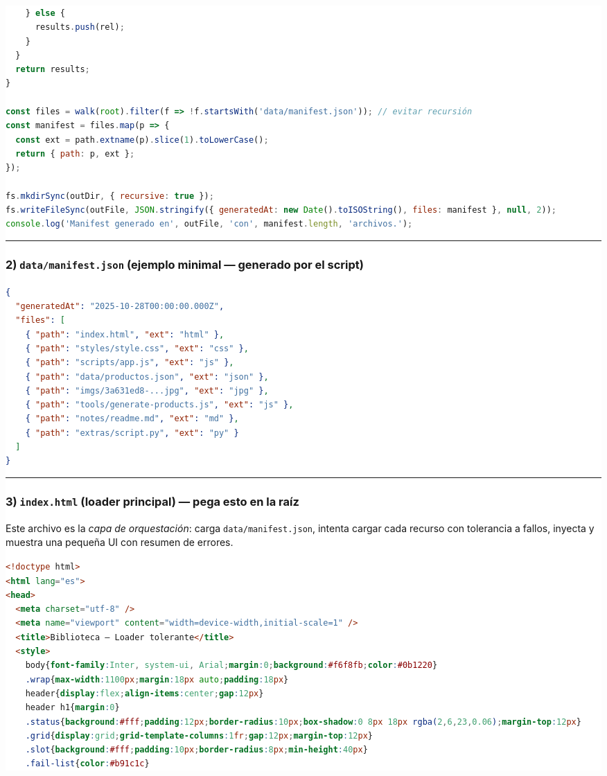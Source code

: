 ```javascript
    } else {
      results.push(rel);
    }
  }
  return results;
}

const files = walk(root).filter(f => !f.startsWith('data/manifest.json')); // evitar recursión
const manifest = files.map(p => {
  const ext = path.extname(p).slice(1).toLowerCase();
  return { path: p, ext };
});

fs.mkdirSync(outDir, { recursive: true });
fs.writeFileSync(outFile, JSON.stringify({ generatedAt: new Date().toISOString(), files: manifest }, null, 2));
console.log('Manifest generado en', outFile, 'con', manifest.length, 'archivos.');
```

---

### 2) `data/manifest.json` (ejemplo minimal — generado por el script)

```json
{
  "generatedAt": "2025-10-28T00:00:00.000Z",
  "files": [
    { "path": "index.html", "ext": "html" },
    { "path": "styles/style.css", "ext": "css" },
    { "path": "scripts/app.js", "ext": "js" },
    { "path": "data/productos.json", "ext": "json" },
    { "path": "imgs/3a631ed8-...jpg", "ext": "jpg" },
    { "path": "tools/generate-products.js", "ext": "js" },
    { "path": "notes/readme.md", "ext": "md" },
    { "path": "extras/script.py", "ext": "py" }
  ]
}
```

---

### 3) `index.html` (loader principal) — pega esto en la raíz

Este archivo es la *capa de orquestación*: carga `data/manifest.json`, intenta cargar cada recurso con tolerancia a fallos, inyecta y muestra una pequeña UI con resumen de errores.

```html
<!doctype html>
<html lang="es">
<head>
  <meta charset="utf-8" />
  <meta name="viewport" content="width=device-width,initial-scale=1" />
  <title>Biblioteca — Loader tolerante</title>
  <style>
    body{font-family:Inter, system-ui, Arial;margin:0;background:#f6f8fb;color:#0b1220}
    .wrap{max-width:1100px;margin:18px auto;padding:18px}
    header{display:flex;align-items:center;gap:12px}
    header h1{margin:0}
    .status{background:#fff;padding:12px;border-radius:10px;box-shadow:0 8px 18px rgba(2,6,23,0.06);margin-top:12px}
    .grid{display:grid;grid-template-columns:1fr;gap:12px;margin-top:12px}
    .slot{background:#fff;padding:10px;border-radius:8px;min-height:40px}
    .fail-list{color:#b91c1c}
```
